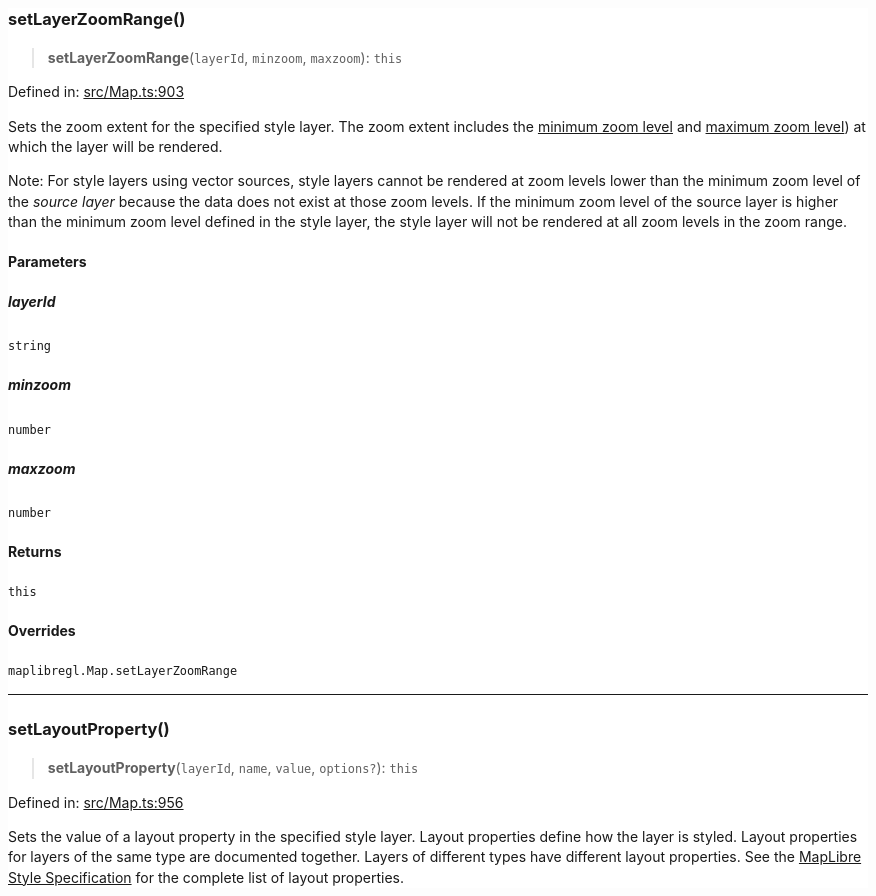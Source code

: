 ### setLayerZoomRange()

> **setLayerZoomRange**(`layerId`, `minzoom`, `maxzoom`): `this`

Defined in: [src/Map.ts:903](https://github.com/maptiler/maptiler-sdk-js/blob/d9cb958ebf063ecde2f6f583eb172e5a83460e6a/src/Map.ts#L903)

Sets the zoom extent for the specified style layer. The zoom extent includes the
[minimum zoom level](https://maplibre.org/maplibre-style-spec/layers/#minzoom)
and [maximum zoom level](https://maplibre.org/maplibre-style-spec/layers/#maxzoom))
at which the layer will be rendered.

Note: For style layers using vector sources, style layers cannot be rendered at zoom levels lower than the
minimum zoom level of the _source layer_ because the data does not exist at those zoom levels. If the minimum
zoom level of the source layer is higher than the minimum zoom level defined in the style layer, the style
layer will not be rendered at all zoom levels in the zoom range.

#### Parameters

##### layerId

`string`

##### minzoom

`number`

##### maxzoom

`number`

#### Returns

`this`

#### Overrides

`maplibregl.Map.setLayerZoomRange`

***

### setLayoutProperty()

> **setLayoutProperty**(`layerId`, `name`, `value`, `options?`): `this`

Defined in: [src/Map.ts:956](https://github.com/maptiler/maptiler-sdk-js/blob/d9cb958ebf063ecde2f6f583eb172e5a83460e6a/src/Map.ts#L956)

Sets the value of a layout property in the specified style layer.
Layout properties define how the layer is styled.
Layout properties for layers of the same type are documented together.
Layers of different types have different layout properties.
See the [MapLibre Style Specification](https://maplibre.org/maplibre-style-spec/) for the complete list of layout properties.
